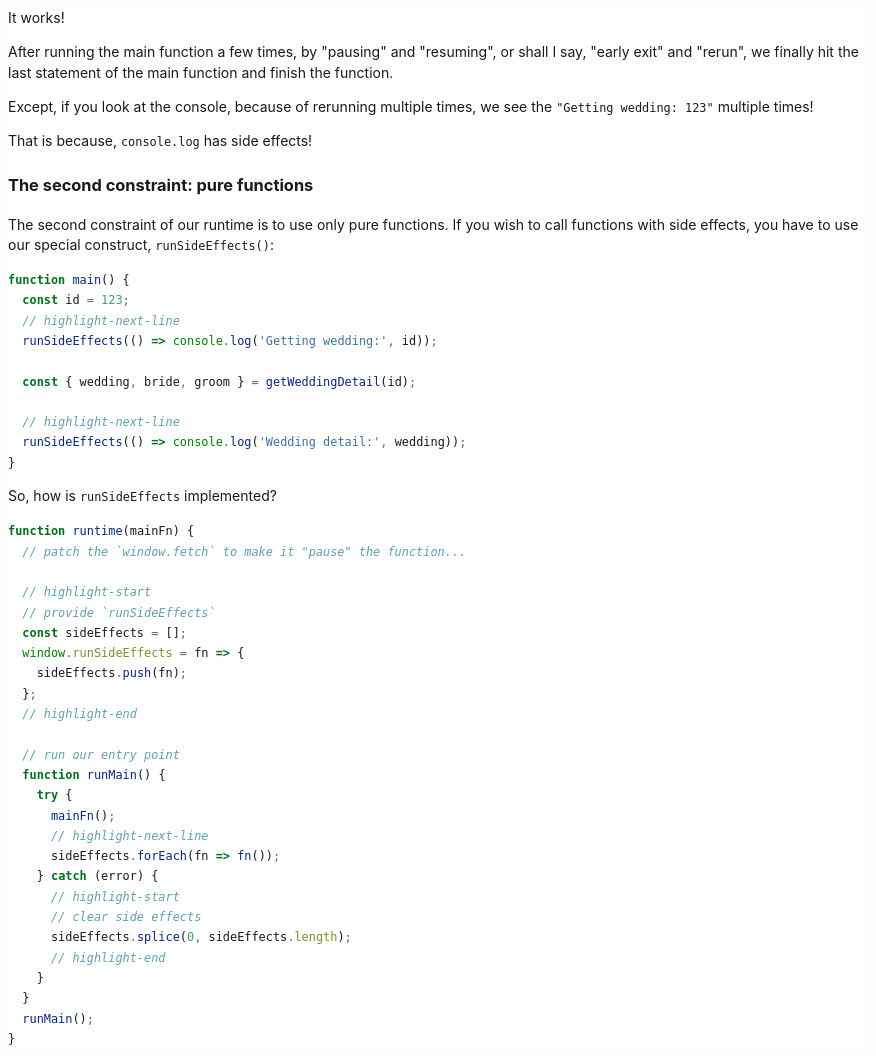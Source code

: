 It works!

After running the main function a few times, by "pausing" and "resuming", or shall I say, "early exit" and "rerun", we finally hit the last statement of the main function and finish the function.

Except, if you look at the console, because of rerunning multiple times, we see the `"Getting wedding: 123"` multiple times!

That is because, `console.log` has side effects!

### **The second constraint: pure functions**

The second constraint of our runtime is to use only pure functions. If you wish to call functions with side effects, you have to use our special construct, `runSideEffects()`:

```js
function main() {
  const id = 123;
  // highlight-next-line
  runSideEffects(() => console.log('Getting wedding:', id));

  const { wedding, bride, groom } = getWeddingDetail(id);

  // highlight-next-line
  runSideEffects(() => console.log('Wedding detail:', wedding));
}
```

So, how is `runSideEffects` implemented?

```js
function runtime(mainFn) {
  // patch the `window.fetch` to make it "pause" the function...

  // highlight-start
  // provide `runSideEffects`
  const sideEffects = [];
  window.runSideEffects = fn => {
    sideEffects.push(fn);
  };
  // highlight-end

  // run our entry point
  function runMain() {
    try {
      mainFn();
      // highlight-next-line
      sideEffects.forEach(fn => fn());
    } catch (error) {
      // highlight-start
      // clear side effects
      sideEffects.splice(0, sideEffects.length);
      // highlight-end
    }
  }
  runMain();
}
```
